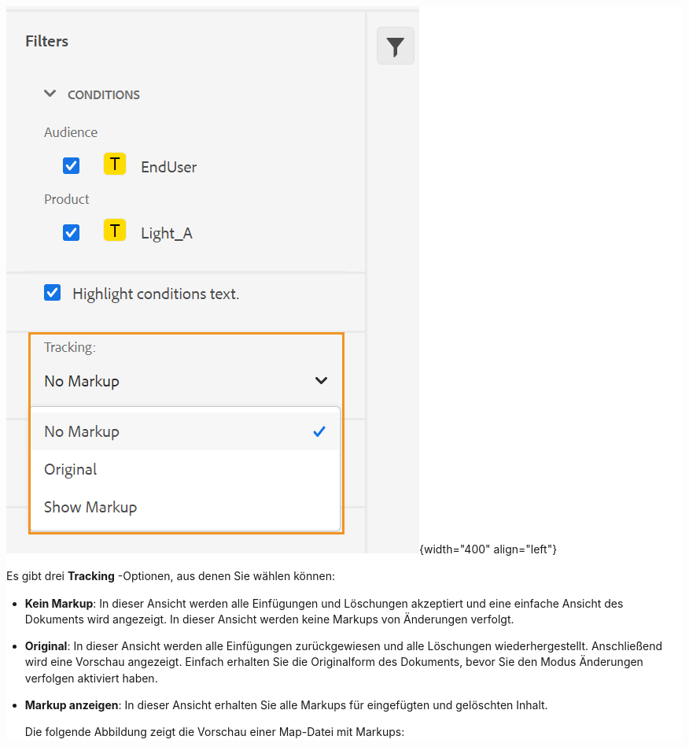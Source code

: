 ![](images/preview-tracking_cs.png){width="400" align="left"}

Es gibt drei **Tracking** -Optionen, aus denen Sie wählen können:

- **Kein Markup**: In dieser Ansicht werden alle Einfügungen und Löschungen akzeptiert und eine einfache Ansicht des Dokuments wird angezeigt. In dieser Ansicht werden keine Markups von Änderungen verfolgt.
- **Original**: In dieser Ansicht werden alle Einfügungen zurückgewiesen und alle Löschungen wiederhergestellt. Anschließend wird eine Vorschau angezeigt. Einfach erhalten Sie die Originalform des Dokuments, bevor Sie den Modus Änderungen verfolgen aktiviert haben.
- **Markup anzeigen**: In dieser Ansicht erhalten Sie alle Markups für eingefügten und gelöschten Inhalt.

  Die folgende Abbildung zeigt die Vorschau einer Map-Datei mit Markups:
